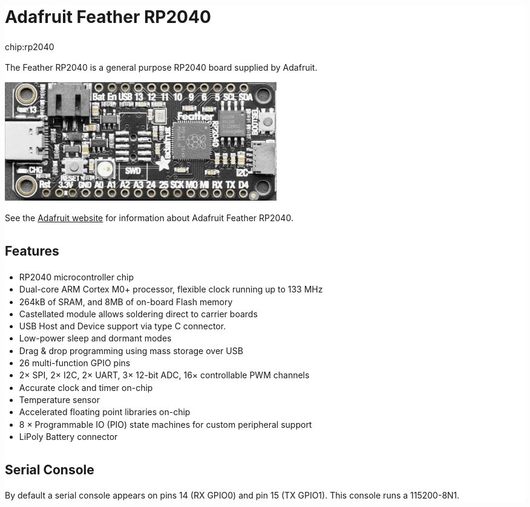# Adafruit Feather RP2040

<div class="tags">

chip:rp2040

</div>

The Feather RP2040 is a general purpose RP2040 board supplied by
Adafruit.

![](Feather.png)

See the [Adafruit
website](https://learn.adafruit.com/adafruit-feather-rp2040-pico/overview/)
for information about Adafruit Feather RP2040.

## Features

  - RP2040 microcontroller chip
  - Dual-core ARM Cortex M0+ processor, flexible clock running up to 133
    MHz
  - 264kB of SRAM, and 8MB of on-board Flash memory
  - Castellated module allows soldering direct to carrier boards
  - USB Host and Device support via type C connector.
  - Low-power sleep and dormant modes
  - Drag & drop programming using mass storage over USB
  - 26 multi-function GPIO pins
  - 2× SPI, 2× I2C, 2× UART, 3× 12-bit ADC, 16× controllable PWM
    channels
  - Accurate clock and timer on-chip
  - Temperature sensor
  - Accelerated floating point libraries on-chip
  - 8 × Programmable IO (PIO) state machines for custom peripheral
    support
  - LiPoly Battery connector

## Serial Console

By default a serial console appears on pins 14 (RX GPIO0) and pin 15 (TX
GPIO1). This console runs a 115200-8N1.
